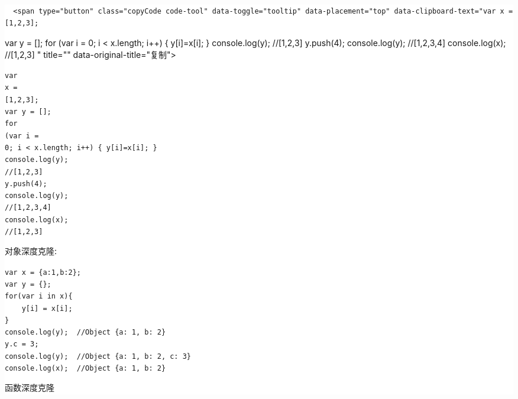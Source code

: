       <span type="button" class="copyCode code-tool" data-toggle="tooltip" data-placement="top" data-clipboard-text="var x = [1,2,3];
var y = [];
for (var i = 0; i < x.length; i++) {
    y[i]=x[i];
}
console.log(y);  //[1,2,3]
y.push(4);
console.log(y);  //[1,2,3,4]
console.log(x);  //[1,2,3]
" title="" data-original-title="复制"></span>
      <span type="button" class="saveToNote code-tool" data-toggle="tooltip" data-placement="top" title="" data-original-title="放进笔记"></span>
      </div>
      </div><pre class="hljs javascript"><code><span class="hljs-keyword">var</span> x = [<span class="hljs-number">1</span>,<span class="hljs-number">2</span>,<span class="hljs-number">3</span>];
<span class="hljs-keyword">var</span> y = [];
<span class="hljs-keyword">for</span> (<span class="hljs-keyword">var</span> i = <span class="hljs-number">0</span>; i &lt; x.length; i++) {
    y[i]=x[i];
}
<span class="hljs-built_in">console</span>.log(y);  <span class="hljs-comment">//[1,2,3]</span>
y.push(<span class="hljs-number">4</span>);
<span class="hljs-built_in">console</span>.log(y);  <span class="hljs-comment">//[1,2,3,4]</span>
<span class="hljs-built_in">console</span>.log(x);  <span class="hljs-comment">//[1,2,3]</span>
</code></pre>
<p>对象深度克隆:</p>
<div class="widget-codetool" style="display:none;">
      <div class="widget-codetool--inner">
      <span class="selectCode code-tool" data-toggle="tooltip" data-placement="top" title="" data-original-title="全选"></span>
      <span type="button" class="copyCode code-tool" data-toggle="tooltip" data-placement="top" data-clipboard-text="var x = {a:1,b:2};
var y = {};
for(var i in x){
    y[i] = x[i];
}
console.log(y);  //Object {a: 1, b: 2}
y.c = 3;
console.log(y);  //Object {a: 1, b: 2, c: 3}
console.log(x);  //Object {a: 1, b: 2}
" title="" data-original-title="复制"></span>
      <span type="button" class="saveToNote code-tool" data-toggle="tooltip" data-placement="top" title="" data-original-title="放进笔记"></span>
      </div>
      </div><pre class="hljs javascript"><code><span class="hljs-keyword">var</span> x = {<span class="hljs-attr">a</span>:<span class="hljs-number">1</span>,<span class="hljs-attr">b</span>:<span class="hljs-number">2</span>};
<span class="hljs-keyword">var</span> y = {};
<span class="hljs-keyword">for</span>(<span class="hljs-keyword">var</span> i <span class="hljs-keyword">in</span> x){
    y[i] = x[i];
}
<span class="hljs-built_in">console</span>.log(y);  <span class="hljs-comment">//Object {a: 1, b: 2}</span>
y.c = <span class="hljs-number">3</span>;
<span class="hljs-built_in">console</span>.log(y);  <span class="hljs-comment">//Object {a: 1, b: 2, c: 3}</span>
<span class="hljs-built_in">console</span>.log(x);  <span class="hljs-comment">//Object {a: 1, b: 2}</span>
</code></pre>
<p>函数深度克隆</p>
<div class="widget-codetool" style="display:none;">
      <div class="widget-codetool--inner">